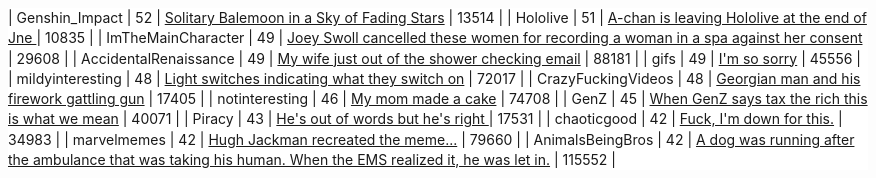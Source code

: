 | Genshin_Impact        |    52 | [Solitary Balemoon in a Sky of Fading Stars](https://www.reddit.com/r/Genshin_Impact/comments/1bbzltq/solitary_balemoon_in_a_sky_of_fading_stars/)                                                                                                                                                                                                                                                                      |  13514 |
| Hololive              |    51 | [A-chan is leaving Hololive at the end of Jne ](https://www.reddit.com/r/Hololive/comments/1dqdku4/achan_is_leaving_hololive_at_the_end_of_jne/)                                                                                                                                                                                                                                                                        |  10835 |
| ImTheMainCharacter    |    49 | [Joey Swoll cancelled these women for recording a woman in a spa against her consent](https://www.reddit.com/r/ImTheMainCharacter/comments/1b8s1id/joey_swoll_cancelled_these_women_for_recording_a/)                                                                                                                                                                                                                   |  29608 |
| AccidentalRenaissance |    49 | [My wife just out of the shower checking email](https://www.reddit.com/r/AccidentalRenaissance/comments/1bbd45a/my_wife_just_out_of_the_shower_checking_email/)                                                                                                                                                                                                                                                         |  88181 |
| gifs                  |    49 | [I'm so sorry](https://www.reddit.com/r/gifs/comments/1gi5yh9/im_so_sorry/)                                                                                                                                                                                                                                                                                                                                             |  45556 |
| mildyinteresting      |    48 | [Light switches indicating what they switch on](https://www.reddit.com/r/mildyinteresting/comments/1gcfu27/light_switches_indicating_what_they_switch_on/)                                                                                                                                                                                                                                                              |  72017 |
| CrazyFuckingVideos    |    48 | [Georgian man and his firework gattling gun](https://www.reddit.com/r/CrazyFuckingVideos/comments/1h3o7w2/georgian_man_and_his_firework_gattling_gun/)                                                                                                                                                                                                                                                                  |  17405 |
| notinteresting        |    46 | [My mom made a cake](https://www.reddit.com/r/notinteresting/comments/1g0bhlf/my_mom_made_a_cake/)                                                                                                                                                                                                                                                                                                                      |  74708 |
| GenZ                  |    45 | [When GenZ says tax the rich this is what we mean](https://www.reddit.com/r/GenZ/comments/1aq4yvn/when_genz_says_tax_the_rich_this_is_what_we_mean/)                                                                                                                                                                                                                                                                    |  40071 |
| Piracy                |    43 | [He's out of words but he's right ](https://www.reddit.com/r/Piracy/comments/1h7g5su/hes_out_of_words_but_hes_right/)                                                                                                                                                                                                                                                                                                   |  17531 |
| chaoticgood           |    42 | [Fuck, I'm down for this.](https://www.reddit.com/r/chaoticgood/comments/1b324ix/fuck_im_down_for_this/)                                                                                                                                                                                                                                                                                                                |  34983 |
| marvelmemes           |    42 | [Hugh Jackman recreated the meme...](https://www.reddit.com/r/marvelmemes/comments/1eeckk7/hugh_jackman_recreated_the_meme/)                                                                                                                                                                                                                                                                                            |  79660 |
| AnimalsBeingBros      |    42 | [A dog was running after the ambulance that was taking his human. When the EMS realized it, he was let in.](https://www.reddit.com/r/AnimalsBeingBros/comments/1ff0qcf/a_dog_was_running_after_the_ambulance_that_was/)                                                                                                                                                                                                 | 115552 |